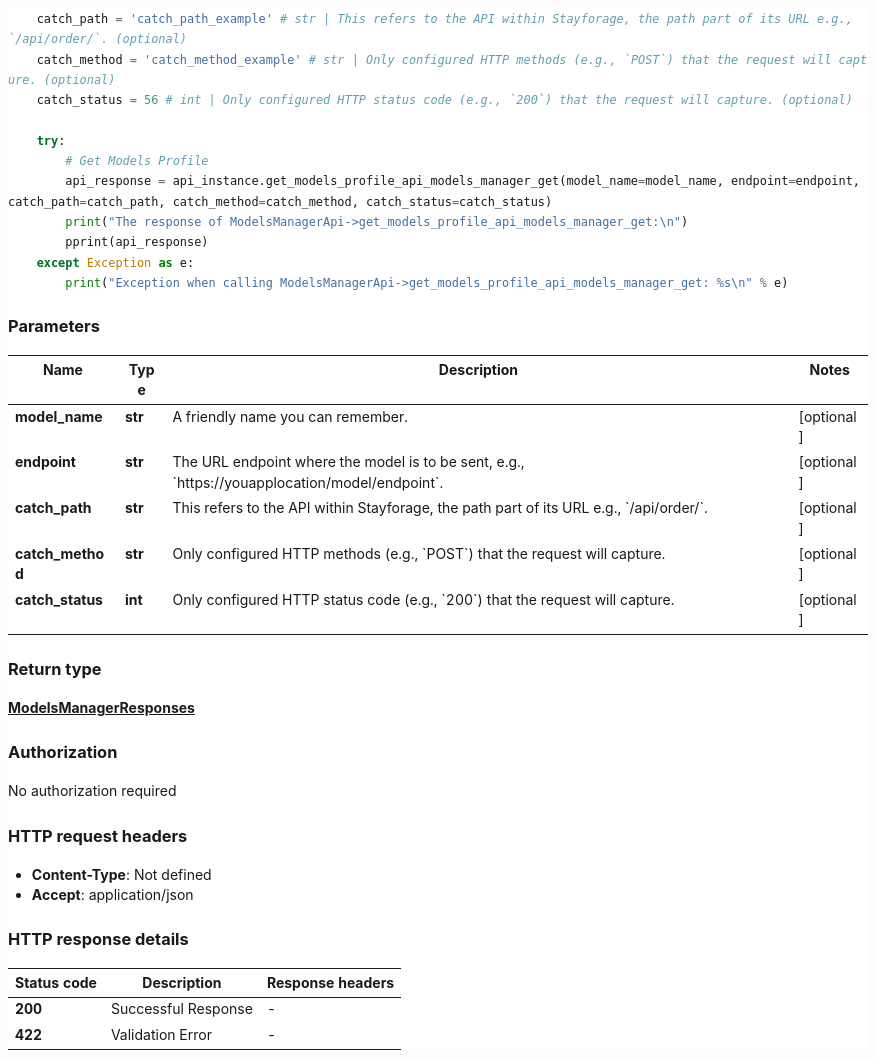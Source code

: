 ```python
    catch_path = 'catch_path_example' # str | This refers to the API within Stayforage, the path part of its URL e.g., `/api/order/`. (optional)
    catch_method = 'catch_method_example' # str | Only configured HTTP methods (e.g., `POST`) that the request will capture. (optional)
    catch_status = 56 # int | Only configured HTTP status code (e.g., `200`) that the request will capture. (optional)

    try:
        # Get Models Profile
        api_response = api_instance.get_models_profile_api_models_manager_get(model_name=model_name, endpoint=endpoint, catch_path=catch_path, catch_method=catch_method, catch_status=catch_status)
        print("The response of ModelsManagerApi->get_models_profile_api_models_manager_get:\n")
        pprint(api_response)
    except Exception as e:
        print("Exception when calling ModelsManagerApi->get_models_profile_api_models_manager_get: %s\n" % e)
```



### Parameters


Name | Type | Description  | Notes
------------- | ------------- | ------------- | -------------
 **model_name** | **str**| A friendly name you can remember. | [optional] 
 **endpoint** | **str**| The URL endpoint where the model is to be sent, e.g., &#x60;https://youapplocation/model/endpoint&#x60;. | [optional] 
 **catch_path** | **str**| This refers to the API within Stayforage, the path part of its URL e.g., &#x60;/api/order/&#x60;. | [optional] 
 **catch_method** | **str**| Only configured HTTP methods (e.g., &#x60;POST&#x60;) that the request will capture. | [optional] 
 **catch_status** | **int**| Only configured HTTP status code (e.g., &#x60;200&#x60;) that the request will capture. | [optional] 

### Return type

[**ModelsManagerResponses**](ModelsManagerResponses.md)

### Authorization

No authorization required

### HTTP request headers

 - **Content-Type**: Not defined
 - **Accept**: application/json

### HTTP response details

| Status code | Description | Response headers |
|-------------|-------------|------------------|
**200** | Successful Response |  -  |
**422** | Validation Error |  -  |
